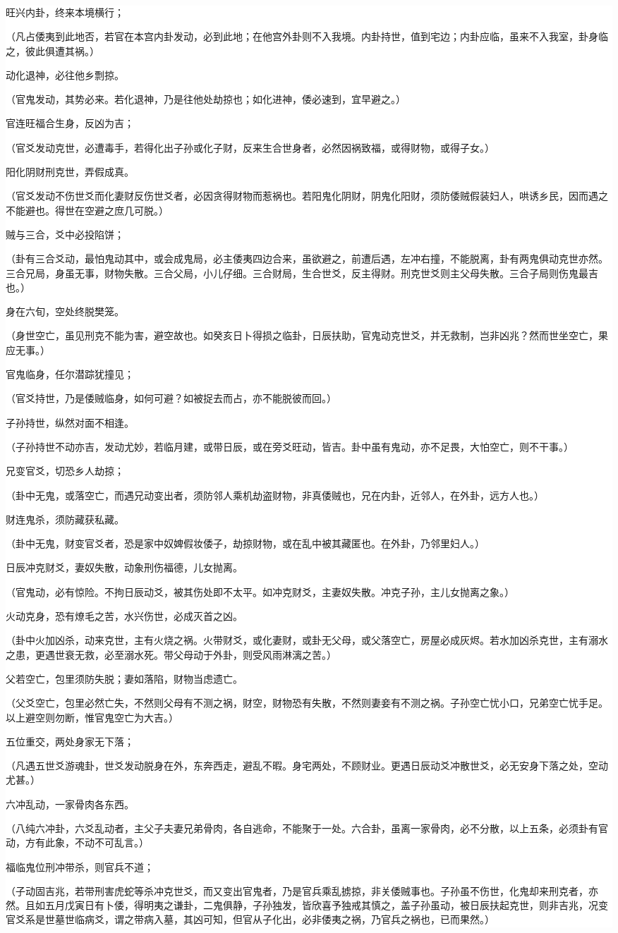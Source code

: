 旺兴内卦，终来本境横行；

（凡占倭夷到此地否，若官在本宫内卦发动，必到此地；在他宫外卦则不入我境。内卦持世，值到宅边；内卦应临，虽来不入我室，卦身临之，彼此俱遭其祸。）

动化退神，必往他乡剽掠。

（官鬼发动，其势必来。若化退神，乃是往他处劫掠也；如化进神，倭必速到，宜早避之。）

官连旺福合生身，反凶为吉；

（官爻发动克世，必遭毒手，若得化出子孙或化子财，反来生合世身者，必然因祸致福，或得财物，或得子女。）

阳化阴财刑克世，弄假成真。

（官爻发动不伤世爻而化妻财反伤世爻者，必因贪得财物而惹祸也。若阳鬼化阴财，阴鬼化阳财，须防倭贼假装妇人，哄诱乡民，因而遇之不能避也。得世在空避之庶几可脱。）

贼与三合，爻中必投陷饼；

（卦有三合爻动，最怕鬼动其中，或会成鬼局，必主倭夷四边合来，虽欲避之，前遭后遇，左冲右撞，不能脱离，卦有两鬼俱动克世亦然。三合兄局，身虽无事，财物失散。三合父局，小儿仔细。三合财局，生合世爻，反主得财。刑克世爻则主父母失散。三合子局则伤鬼最吉也。）

身在六旬，空处终脱樊笼。

（身世空亡，虽见刑克不能为害，避空故也。如癸亥日卜得损之临卦，日辰扶助，官鬼动克世爻，并无救制，岂非凶兆？然而世坐空亡，果应无事。）

官鬼临身，任尔潜踪犹撞见；

（官爻持世，乃是倭贼临身，如何可避？如被捉去而占，亦不能脱彼而回。）

子孙持世，纵然对面不相逢。

（子孙持世不动亦吉，发动尤妙，若临月建，或带日辰，或在旁爻旺动，皆吉。卦中虽有鬼动，亦不足畏，大怕空亡，则不干事。）

兄变官爻，切恐乡人劫掠；

（卦中无鬼，或落空亡，而遇兄动变出者，须防邻人乘机劫盗财物，非真倭贼也，兄在内卦，近邻人，在外卦，远方人也。）

财连鬼杀，须防藏获私藏。

（卦中无鬼，财变官爻者，恐是家中奴婢假妆倭子，劫掠财物，或在乱中被其藏匿也。在外卦，乃邻里妇人。）

日辰冲克财爻，妻奴失散，动象刑伤福德，儿女抛离。

（官鬼动，必有惊险。不拘日辰动爻，被其伤处即不太平。如冲克财爻，主妻奴失散。冲克子孙，主儿女抛离之象。）

火动克身，恐有燎毛之苦，水兴伤世，必成灭首之凶。

（卦中火加凶杀，动来克世，主有火烧之祸。火带财爻，或化妻财，或卦无父母，或父落空亡，房屋必成灰烬。若水加凶杀克世，主有溺水之患，更遇世衰无救，必至溺水死。带父母动于外卦，则受风雨淋漓之苦。）

父若空亡，包里须防失脱；妻如落陷，财物当虑遗亡。

（父爻空亡，包里必然亡失，不然则父母有不测之祸，财空，财物恐有失散，不然则妻妾有不测之祸。子孙空亡忧小口，兄弟空亡忧手足。以上避空则勿断，惟官鬼空亡为大吉。）

五位重交，两处身家无下落；

（凡遇五世爻游魂卦，世爻发动脱身在外，东奔西走，避乱不暇。身宅两处，不顾财业。更遇日辰动爻冲散世爻，必无安身下落之处，空动尤甚。）

六冲乱动，一家骨肉各东西。

（八纯六冲卦，六爻乱动者，主父子夫妻兄弟骨肉，各自逃命，不能聚于一处。六合卦，虽离一家骨肉，必不分散，以上五条，必须卦有官动，方有此象，不动不可乱言。）

福临鬼位刑冲带杀，则官兵不道；

（子动固吉兆，若带刑害虎蛇等杀冲克世爻，而又变出官鬼者，乃是官兵乘乱掳掠，非关倭贼事也。子孙虽不伤世，化鬼却来刑克者，亦然。且如五月戊寅日有卜倭，得明夷之谦卦，二鬼俱静，子孙独发，皆欣喜予独戒其慎之，盖子孙虽动，被日辰扶起克世，则非吉兆，况变官爻系是世墓世临病爻，谓之带病入墓，其凶可知，但官从子化出，必非倭夷之祸，乃官兵之祸也，已而果然。）
